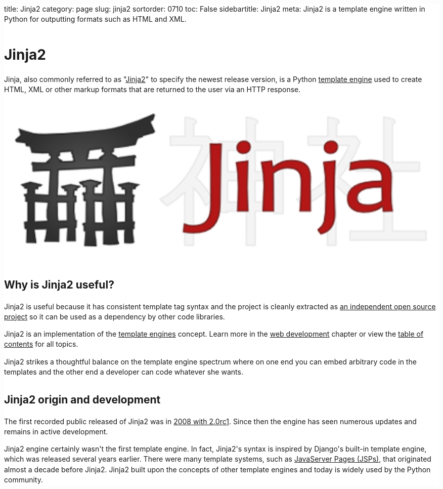 title: Jinja2
category: page
slug: jinja2
sortorder: 0710
toc: False
sidebartitle: Jinja2
meta: Jinja2 is a template engine written in Python for outputting formats such as HTML and XML.


# Jinja2
Jinja, also commonly referred to as 
"[Jinja2](http://jinja.pocoo.org/docs/dev/)" to specify the newest 
release version, is a Python [template engine](/template-engines.html) 
used to create HTML, XML or other markup formats that are returned to the 
user via an HTTP response.

<a href="http://jinja.pocoo.org/docs/dev/"  style="border: none;"><img src="/img/jinja-logo.png" width="100%" alt="Logo for the Jinja template engine project." style="border-radius: 5px;" width="100%" class="technical-diagram"></a>

## Why is Jinja2 useful?
Jinja2 is useful because it has consistent template tag syntax and the
project is cleanly extracted as 
[an independent open source project](https://github.com/mitsuhiko/jinja2) so
it can be used as a dependency by other code libraries.

<div class="well see-also">Jinja2 is an implementation of the <a href="/template-engines.html">template engines</a> concept. Learn more in the <a href="/web-development.html">web development</a> chapter or view the <a href="/table-of-contents.html">table of contents</a> for all topics.</div>


Jinja2 strikes a thoughtful balance on the template engine spectrum where
on one end you can embed arbitrary code in the templates and the other
end a developer can code whatever she wants.


## Jinja2 origin and development
The first recorded public released of Jinja2 was in 
[2008 with 2.0rc1](http://jinja.pocoo.org/docs/dev/changelog/#version-2-0rc1).
Since then the engine has seen numerous updates and remains in active
development.

Jinja2 engine certainly wasn't the first template engine. In fact, Jinja2's 
syntax is inspired by Django's built-in template engine, which was released 
several years earlier. There were many template systems, such as 
[JavaServer Pages (JSPs)](https://en.wikipedia.org/wiki/JavaServer_Pages),
that originated almost a decade before Jinja2. Jinja2 built upon the concepts
of other template engines and today is widely used by the Python community.
